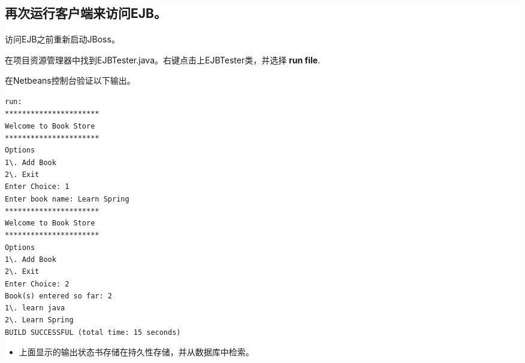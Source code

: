 ## 再次运行客户端来访问EJB。

访问EJB之前重新启动JBoss。

在项目资源管理器中找到EJBTester.java。右键点击上EJBTester类，并选择 **run file**.

在Netbeans控制台验证以下输出。

```
run:
**********************
Welcome to Book Store
**********************
Options 
1\. Add Book
2\. Exit 
Enter Choice: 1
Enter book name: Learn Spring
**********************
Welcome to Book Store
**********************
Options 
1\. Add Book
2\. Exit 
Enter Choice: 2
Book(s) entered so far: 2
1\. learn java
2\. Learn Spring
BUILD SUCCESSFUL (total time: 15 seconds)

```

*   上面显示的输出状态书存储在持久性存储，并从数据库中检索。

